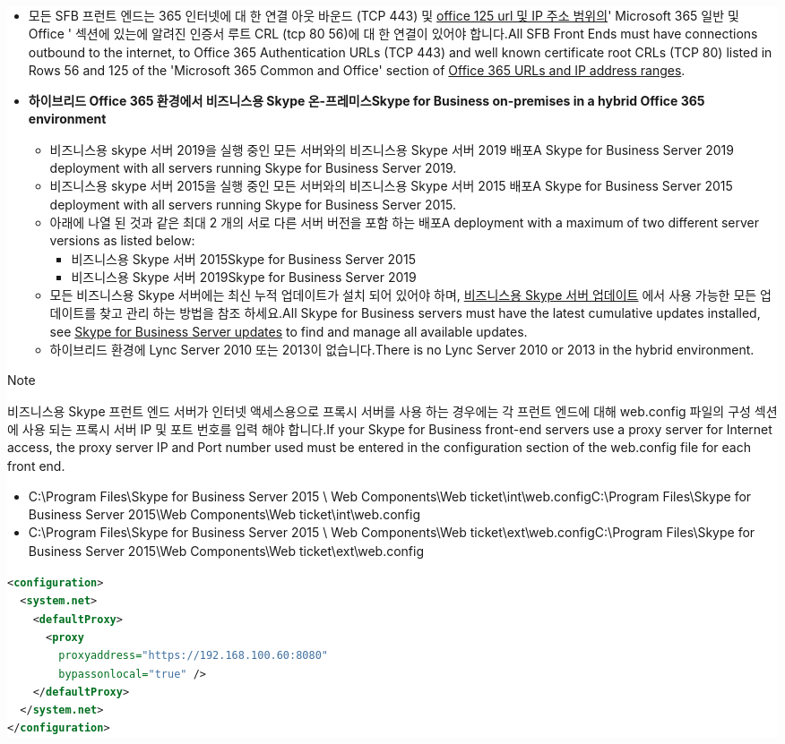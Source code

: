   - <span data-ttu-id="d4bd7-163">모든 SFB 프런트 엔드는 365 인터넷에 대 한 연결 아웃 바운드 (TCP 443) 및 [office 125 url 및 IP 주소 범위의](urls-and-ip-address-ranges.md)' Microsoft 365 일반 및 Office ' 섹션에 있는에 알려진 인증서 루트 CRL (tcp 80 56)에 대 한 연결이 있어야 합니다.</span><span class="sxs-lookup"><span data-stu-id="d4bd7-163">All SFB Front Ends must have connections outbound to the internet, to Office 365 Authentication URLs (TCP 443) and well known certificate root CRLs (TCP 80) listed in Rows 56 and 125 of the 'Microsoft 365 Common and Office' section of [Office 365 URLs and IP address ranges](urls-and-ip-address-ranges.md).</span></span>
  
- <span data-ttu-id="d4bd7-164">**하이브리드 Office 365 환경에서 비즈니스용 Skype 온-프레미스**</span><span class="sxs-lookup"><span data-stu-id="d4bd7-164">**Skype for Business on-premises in a hybrid Office 365 environment**</span></span>
  - <span data-ttu-id="d4bd7-165">비즈니스용 skype 서버 2019을 실행 중인 모든 서버와의 비즈니스용 Skype 서버 2019 배포</span><span class="sxs-lookup"><span data-stu-id="d4bd7-165">A Skype for Business Server 2019 deployment with all servers running Skype for Business Server 2019.</span></span>
  - <span data-ttu-id="d4bd7-166">비즈니스용 skype 서버 2015을 실행 중인 모든 서버와의 비즈니스용 Skype 서버 2015 배포</span><span class="sxs-lookup"><span data-stu-id="d4bd7-166">A Skype for Business Server 2015 deployment with all servers running Skype for Business Server 2015.</span></span>
  - <span data-ttu-id="d4bd7-167">아래에 나열 된 것과 같은 최대 2 개의 서로 다른 서버 버전을 포함 하는 배포</span><span class="sxs-lookup"><span data-stu-id="d4bd7-167">A deployment with a maximum of two different server versions as listed below:</span></span>
    - <span data-ttu-id="d4bd7-168">비즈니스용 Skype 서버 2015</span><span class="sxs-lookup"><span data-stu-id="d4bd7-168">Skype for Business Server 2015</span></span>
    - <span data-ttu-id="d4bd7-169">비즈니스용 Skype 서버 2019</span><span class="sxs-lookup"><span data-stu-id="d4bd7-169">Skype for Business Server 2019</span></span>
  - <span data-ttu-id="d4bd7-170">모든 비즈니스용 Skype 서버에는 최신 누적 업데이트가 설치 되어 있어야 하며, [비즈니스용 Skype 서버 업데이트](https://docs.microsoft.com/skypeforbusiness/sfb-server-updates) 에서 사용 가능한 모든 업데이트를 찾고 관리 하는 방법을 참조 하세요.</span><span class="sxs-lookup"><span data-stu-id="d4bd7-170">All Skype for Business servers must have the latest cumulative updates installed, see [Skype for Business Server updates](https://docs.microsoft.com/skypeforbusiness/sfb-server-updates) to find and manage all available updates.</span></span>
  - <span data-ttu-id="d4bd7-171">하이브리드 환경에 Lync Server 2010 또는 2013이 없습니다.</span><span class="sxs-lookup"><span data-stu-id="d4bd7-171">There is no Lync Server 2010 or 2013 in the hybrid environment.</span></span>

>[!NOTE]
><span data-ttu-id="d4bd7-172">비즈니스용 Skype 프런트 엔드 서버가 인터넷 액세스용으로 프록시 서버를 사용 하는 경우에는 각 프런트 엔드에 대해 web.config 파일의 구성 섹션에 사용 되는 프록시 서버 IP 및 포트 번호를 입력 해야 합니다.</span><span class="sxs-lookup"><span data-stu-id="d4bd7-172">If your Skype for Business front-end servers use a proxy server for Internet access, the proxy server IP and Port number used must be entered in the configuration section of the web.config file for each front end.</span></span>
  
- <span data-ttu-id="d4bd7-173">C:\Program Files\Skype for Business Server 2015 \ Web Components\Web ticket\int\web.config</span><span class="sxs-lookup"><span data-stu-id="d4bd7-173">C:\Program Files\Skype for Business Server 2015\Web Components\Web ticket\int\web.config</span></span>
- <span data-ttu-id="d4bd7-174">C:\Program Files\Skype for Business Server 2015 \ Web Components\Web ticket\ext\web.config</span><span class="sxs-lookup"><span data-stu-id="d4bd7-174">C:\Program Files\Skype for Business Server 2015\Web Components\Web ticket\ext\web.config</span></span>

```xml
<configuration>
  <system.net>
    <defaultProxy>
      <proxy
        proxyaddress="https://192.168.100.60:8080"
        bypassonlocal="true" />
    </defaultProxy>
  </system.net>
</configuration>
```
